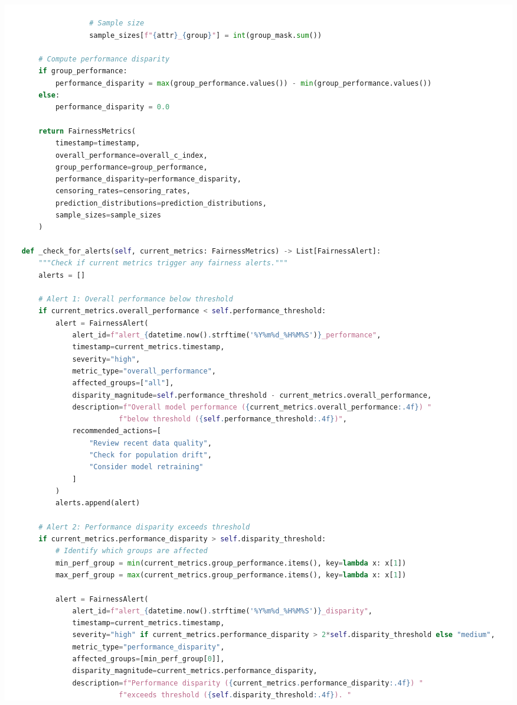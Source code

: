 ```python
                    
                    # Sample size
                    sample_sizes[f"{attr}_{group}"] = int(group_mask.sum())
        
        # Compute performance disparity
        if group_performance:
            performance_disparity = max(group_performance.values()) - min(group_performance.values())
        else:
            performance_disparity = 0.0
        
        return FairnessMetrics(
            timestamp=timestamp,
            overall_performance=overall_c_index,
            group_performance=group_performance,
            performance_disparity=performance_disparity,
            censoring_rates=censoring_rates,
            prediction_distributions=prediction_distributions,
            sample_sizes=sample_sizes
        )
    
    def _check_for_alerts(self, current_metrics: FairnessMetrics) -> List[FairnessAlert]:
        """Check if current metrics trigger any fairness alerts."""
        alerts = []
        
        # Alert 1: Overall performance below threshold
        if current_metrics.overall_performance < self.performance_threshold:
            alert = FairnessAlert(
                alert_id=f"alert_{datetime.now().strftime('%Y%m%d_%H%M%S')}_performance",
                timestamp=current_metrics.timestamp,
                severity="high",
                metric_type="overall_performance",
                affected_groups=["all"],
                disparity_magnitude=self.performance_threshold - current_metrics.overall_performance,
                description=f"Overall model performance ({current_metrics.overall_performance:.4f}) "
                           f"below threshold ({self.performance_threshold:.4f})",
                recommended_actions=[
                    "Review recent data quality",
                    "Check for population drift",
                    "Consider model retraining"
                ]
            )
            alerts.append(alert)
        
        # Alert 2: Performance disparity exceeds threshold
        if current_metrics.performance_disparity > self.disparity_threshold:
            # Identify which groups are affected
            min_perf_group = min(current_metrics.group_performance.items(), key=lambda x: x[1])
            max_perf_group = max(current_metrics.group_performance.items(), key=lambda x: x[1])
            
            alert = FairnessAlert(
                alert_id=f"alert_{datetime.now().strftime('%Y%m%d_%H%M%S')}_disparity",
                timestamp=current_metrics.timestamp,
                severity="high" if current_metrics.performance_disparity > 2*self.disparity_threshold else "medium",
                metric_type="performance_disparity",
                affected_groups=[min_perf_group[0]],
                disparity_magnitude=current_metrics.performance_disparity,
                description=f"Performance disparity ({current_metrics.performance_disparity:.4f}) "
                           f"exceeds threshold ({self.disparity_threshold:.4f}). "
```